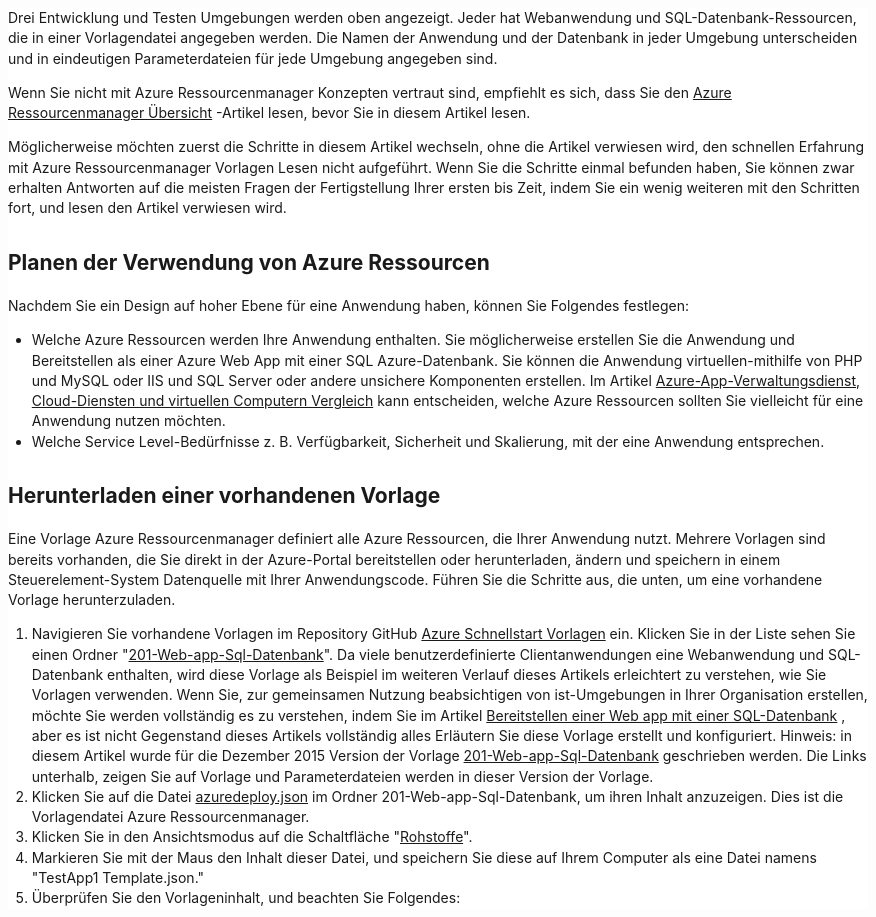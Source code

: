 Drei Entwicklung und Testen Umgebungen werden oben angezeigt.  Jeder hat Webanwendung und SQL-Datenbank-Ressourcen, die in einer Vorlagendatei angegeben werden.  Die Namen der Anwendung und der Datenbank in jeder Umgebung unterscheiden und in eindeutigen Parameterdateien für jede Umgebung angegeben sind.  

Wenn Sie nicht mit Azure Ressourcenmanager Konzepten vertraut sind, empfiehlt es sich, dass Sie den [Azure Ressourcenmanager Übersicht](azure-resource-manager/resource-group-overview.md) -Artikel lesen, bevor Sie in diesem Artikel lesen.

Möglicherweise möchten zuerst die Schritte in diesem Artikel wechseln, ohne die Artikel verwiesen wird, den schnellen Erfahrung mit Azure Ressourcenmanager Vorlagen Lesen nicht aufgeführt. Wenn Sie die Schritte einmal befunden haben, Sie können zwar erhalten Antworten auf die meisten Fragen der Fertigstellung Ihrer ersten bis Zeit, indem Sie ein wenig weiteren mit den Schritten fort, und lesen den Artikel verwiesen wird.

## <a name="plan-azure-resource-use"></a>Planen der Verwendung von Azure Ressourcen
Nachdem Sie ein Design auf hoher Ebene für eine Anwendung haben, können Sie Folgendes festlegen:

- Welche Azure Ressourcen werden Ihre Anwendung enthalten. Sie möglicherweise erstellen Sie die Anwendung und Bereitstellen als einer Azure Web App mit einer SQL Azure-Datenbank.  Sie können die Anwendung virtuellen-mithilfe von PHP und MySQL oder IIS und SQL Server oder andere unsichere Komponenten erstellen. Im Artikel [Azure-App-Verwaltungsdienst, Cloud-Diensten und virtuellen Computern Vergleich]( app-service-web/choose-web-site-cloud-service-vm.md) kann entscheiden, welche Azure Ressourcen sollten Sie vielleicht für eine Anwendung nutzen möchten.
- Welche Service Level-Bedürfnisse z. B. Verfügbarkeit, Sicherheit und Skalierung, mit der eine Anwendung entsprechen.

## <a name="download-an-existing-template"></a>Herunterladen einer vorhandenen Vorlage
Eine Vorlage Azure Ressourcenmanager definiert alle Azure Ressourcen, die Ihrer Anwendung nutzt. Mehrere Vorlagen sind bereits vorhanden, die Sie direkt in der Azure-Portal bereitstellen oder herunterladen, ändern und speichern in einem Steuerelement-System Datenquelle mit Ihrer Anwendungscode.  Führen Sie die Schritte aus, die unten, um eine vorhandene Vorlage herunterzuladen.

1. Navigieren Sie vorhandene Vorlagen im Repository GitHub [Azure Schnellstart Vorlagen](https://github.com/Azure/azure-quickstart-templates/) ein. Klicken Sie in der Liste sehen Sie einen Ordner "[201-Web-app-Sql-Datenbank](https://github.com/Azure/azure-quickstart-templates/tree/master/201-web-app-sql-database)". Da viele benutzerdefinierte Clientanwendungen eine Webanwendung und SQL-Datenbank enthalten, wird diese Vorlage als Beispiel im weiteren Verlauf dieses Artikels erleichtert zu verstehen, wie Sie Vorlagen verwenden. Wenn Sie, zur gemeinsamen Nutzung beabsichtigen von ist-Umgebungen in Ihrer Organisation erstellen, möchte Sie werden vollständig es zu verstehen, indem Sie im Artikel [Bereitstellen einer Web app mit einer SQL-Datenbank](app-service-web/app-service-web-arm-with-sql-database-provision.md) , aber es ist nicht Gegenstand dieses Artikels vollständig alles Erläutern Sie diese Vorlage erstellt und konfiguriert.
Hinweis: in diesem Artikel wurde für die Dezember 2015 Version der Vorlage [201-Web-app-Sql-Datenbank](https://github.com/Azure/azure-quickstart-templates/tree/3f24f7b7e1e377538d1d548eaa6eab2851a21810/201-web-app-sql-database) geschrieben werden. Die Links unterhalb, zeigen Sie auf Vorlage und Parameterdateien werden in dieser Version der Vorlage.
2. Klicken Sie auf die Datei [azuredeploy.json](https://github.com/Azure/azure-quickstart-templates/tree/3f24f7b7e1e377538d1d548eaa6eab2851a21810/201-web-app-sql-database/azuredeploy.json) im Ordner 201-Web-app-Sql-Datenbank, um ihren Inhalt anzuzeigen. Dies ist die Vorlagendatei Azure Ressourcenmanager. 
3. Klicken Sie in den Ansichtsmodus auf die Schaltfläche "[Rohstoffe](https://raw.githubusercontent.com/Azure/azure-quickstart-templates/3f24f7b7e1e377538d1d548eaa6eab2851a21810/201-web-app-sql-database/azuredeploy.json)". 
4. Markieren Sie mit der Maus den Inhalt dieser Datei, und speichern Sie diese auf Ihrem Computer als eine Datei namens "TestApp1 Template.json." 
5. Überprüfen Sie den Vorlageninhalt, und beachten Sie Folgendes: